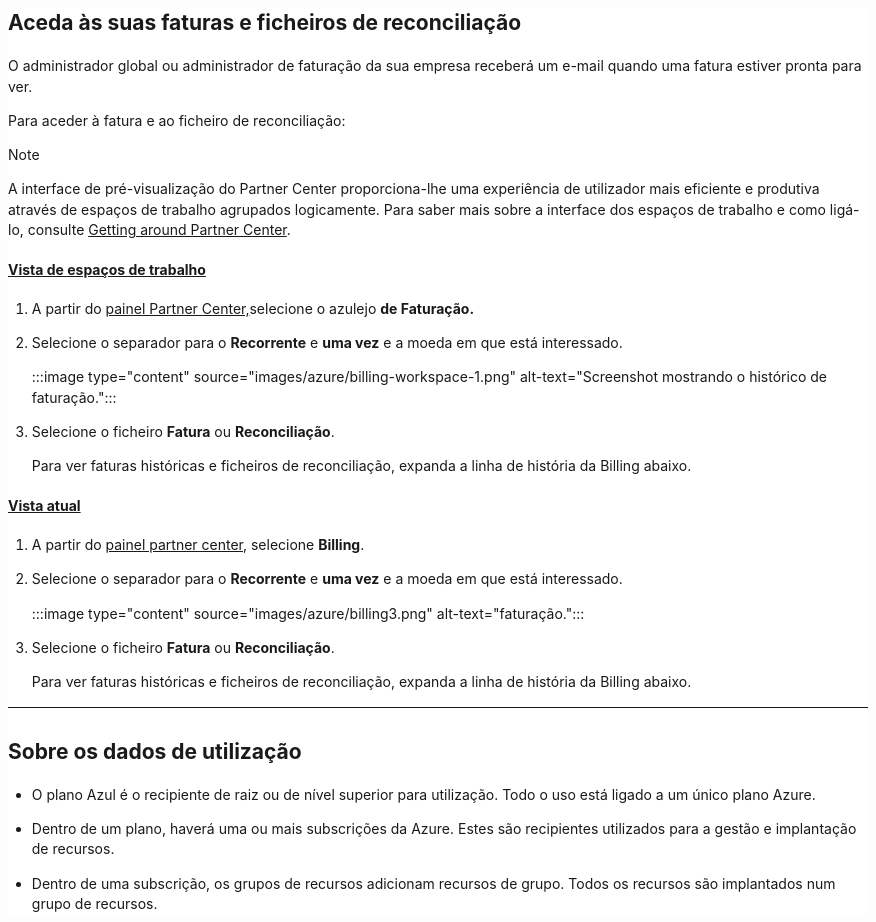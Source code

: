## <a name="access-your-invoices-and-reconciliation-files"></a>Aceda às suas faturas e ficheiros de reconciliação

O administrador global ou administrador de faturação da sua empresa receberá um e-mail quando uma fatura estiver pronta para ver.

Para aceder à fatura e ao ficheiro de reconciliação:

> [!NOTE]
> A interface de pré-visualização do Partner Center proporciona-lhe uma experiência de utilizador mais eficiente e produtiva através de espaços de trabalho agrupados logicamente. Para saber mais sobre a interface dos espaços de trabalho e como ligá-lo, consulte [Getting around Partner Center](get-around-partner-center.md#turn-workspaces-on-and-off).

#### <a name="workspaces-view"></a>[Vista de espaços de trabalho](#tab/workspaces-view)

1. A partir do [painel Partner Center,](https://partner.microsoft.com/dashboard/)selecione o azulejo **de Faturação.**

2. Selecione o separador para o **Recorrente** e **uma vez** e a moeda em que está interessado.

   :::image type="content" source="images/azure/billing-workspace-1.png" alt-text="Screenshot mostrando o histórico de faturação.":::

3. Selecione o ficheiro **Fatura** ou **Reconciliação**.

   Para ver faturas históricas e ficheiros de reconciliação, expanda a linha de história da Billing abaixo.

#### <a name="current-view"></a>[Vista atual](#tab/current-view)

1. A partir do [painel partner center](https://partner.microsoft.com/dashboard/), selecione **Billing**.

2. Selecione o separador para o **Recorrente** e **uma vez** e a moeda em que está interessado.

   :::image type="content" source="images/azure/billing3.png" alt-text="faturação.":::

3. Selecione o ficheiro **Fatura** ou **Reconciliação**.

   Para ver faturas históricas e ficheiros de reconciliação, expanda a linha de história da Billing abaixo.

* * *

## <a name="about-usage-data"></a>Sobre os dados de utilização

- O plano Azul é o recipiente de raiz ou de nível superior para utilização. Todo o uso está ligado a um único plano Azure.

- Dentro de um plano, haverá uma ou mais subscrições da Azure. Estes são recipientes utilizados para a gestão e implantação de recursos.

- Dentro de uma subscrição, os grupos de recursos adicionam recursos de grupo. Todos os recursos são implantados num grupo de recursos.
